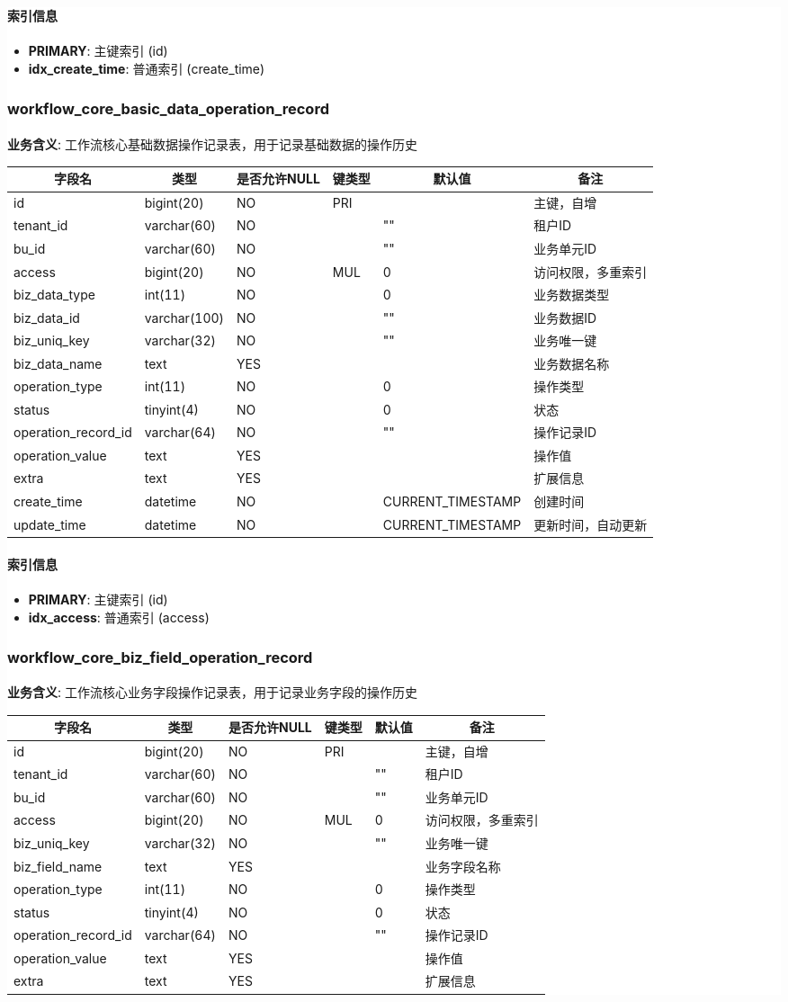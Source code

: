 #### 索引信息
- **PRIMARY**: 主键索引 (id)
- **idx_create_time**: 普通索引 (create_time)

### workflow_core_basic_data_operation_record
**业务含义**: 工作流核心基础数据操作记录表，用于记录基础数据的操作历史

| 字段名 | 类型 | 是否允许NULL | 键类型 | 默认值 | 备注 |
|--------|------|-------------|---------|--------|------|
| id | bigint(20) | NO | PRI | | 主键，自增 |
| tenant_id | varchar(60) | NO | | "" | 租户ID |
| bu_id | varchar(60) | NO | | "" | 业务单元ID |
| access | bigint(20) | NO | MUL | 0 | 访问权限，多重索引 |
| biz_data_type | int(11) | NO | | 0 | 业务数据类型 |
| biz_data_id | varchar(100) | NO | | "" | 业务数据ID |
| biz_uniq_key | varchar(32) | NO | | "" | 业务唯一键 |
| biz_data_name | text | YES | | | 业务数据名称 |
| operation_type | int(11) | NO | | 0 | 操作类型 |
| status | tinyint(4) | NO | | 0 | 状态 |
| operation_record_id | varchar(64) | NO | | "" | 操作记录ID |
| operation_value | text | YES | | | 操作值 |
| extra | text | YES | | | 扩展信息 |
| create_time | datetime | NO | | CURRENT_TIMESTAMP | 创建时间 |
| update_time | datetime | NO | | CURRENT_TIMESTAMP | 更新时间，自动更新 |

#### 索引信息
- **PRIMARY**: 主键索引 (id)
- **idx_access**: 普通索引 (access)

### workflow_core_biz_field_operation_record
**业务含义**: 工作流核心业务字段操作记录表，用于记录业务字段的操作历史

| 字段名 | 类型 | 是否允许NULL | 键类型 | 默认值 | 备注 |
|--------|------|-------------|---------|--------|------|
| id | bigint(20) | NO | PRI | | 主键，自增 |
| tenant_id | varchar(60) | NO | | "" | 租户ID |
| bu_id | varchar(60) | NO | | "" | 业务单元ID |
| access | bigint(20) | NO | MUL | 0 | 访问权限，多重索引 |
| biz_uniq_key | varchar(32) | NO | | "" | 业务唯一键 |
| biz_field_name | text | YES | | | 业务字段名称 |
| operation_type | int(11) | NO | | 0 | 操作类型 |
| status | tinyint(4) | NO | | 0 | 状态 |
| operation_record_id | varchar(64) | NO | | "" | 操作记录ID |
| operation_value | text | YES | | | 操作值 |
| extra | text | YES | | | 扩展信息 |